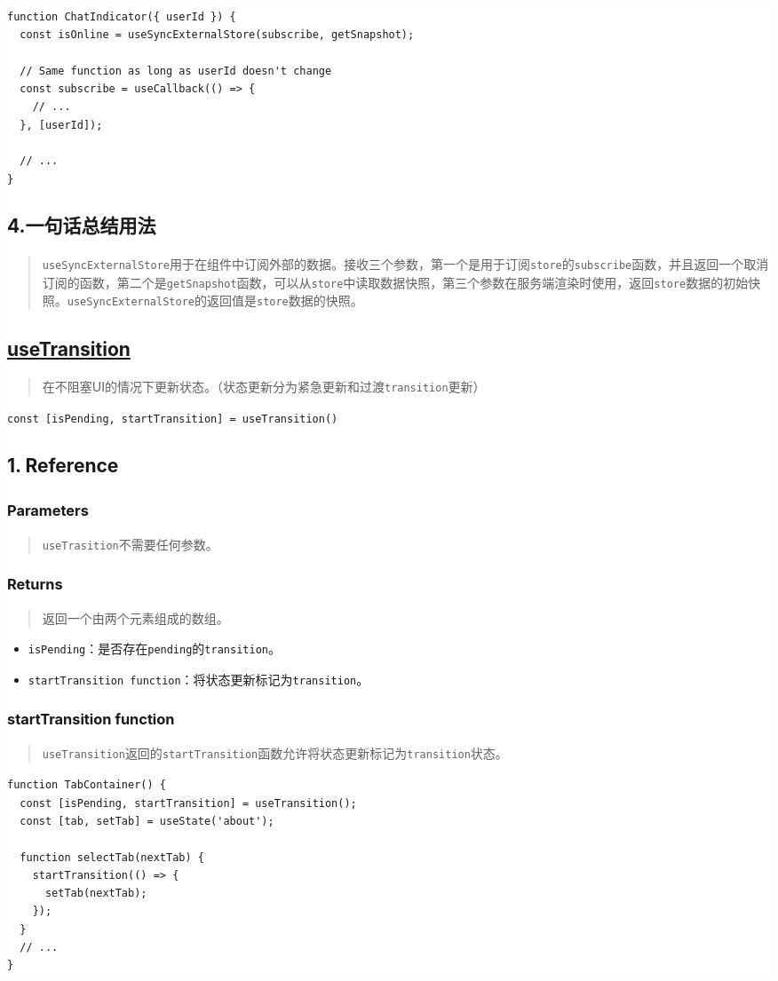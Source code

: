 ```tsx
function ChatIndicator({ userId }) {
  const isOnline = useSyncExternalStore(subscribe, getSnapshot);
  
  // Same function as long as userId doesn't change
  const subscribe = useCallback(() => {
    // ...
  }, [userId]);

  // ...
}
```

## 4.一句话总结用法

>`useSyncExternalStore`用于在组件中订阅外部的数据。接收三个参数，第一个是用于订阅`store`的`subscribe`函数，并且返回一个取消订阅的函数，第二个是`getSnapshot`函数，可以从`store`中读取数据快照，第三个参数在服务端渲染时使用，返回`store`数据的初始快照。`useSyncExternalStore`的返回值是`store`数据的快照。


## [useTransition](https://react.dev/reference/react/useTransition)

>在不阻塞UI的情况下更新状态。（状态更新分为紧急更新和过渡`transition`更新）

```tsx
const [isPending, startTransition] = useTransition()
```

## 1. Reference

### Parameters

>`useTrasition`不需要任何参数。

### Returns

>返回一个由两个元素组成的数组。

- `isPending`：是否存在`pending`的`transition`。

- `startTransition function`：将状态更新标记为`transition`。

### startTransition function

>`useTransition`返回的`startTransition`函数允许将状态更新标记为`transition`状态。

```tsx
function TabContainer() {
  const [isPending, startTransition] = useTransition();
  const [tab, setTab] = useState('about');

  function selectTab(nextTab) {
    startTransition(() => {
      setTab(nextTab);
    });
  }
  // ...
}
```
